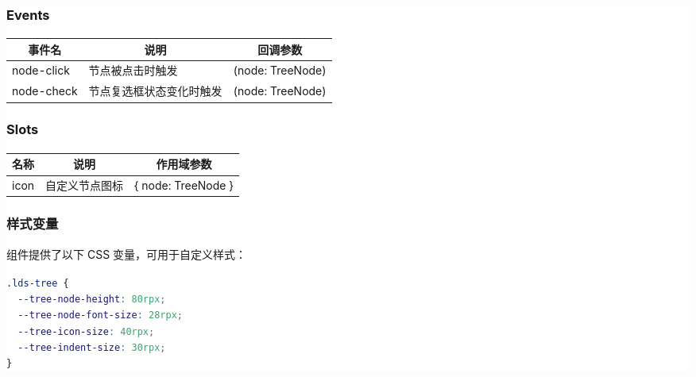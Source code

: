 ### Events

| 事件名 | 说明 | 回调参数 |
|--------|------|----------|
| node-click | 节点被点击时触发 | (node: TreeNode) |
| node-check | 节点复选框状态变化时触发 | (node: TreeNode) |

### Slots

| 名称 | 说明 | 作用域参数 |
|------|------|------------|
| icon | 自定义节点图标 | { node: TreeNode } |

### 样式变量

组件提供了以下 CSS 变量，可用于自定义样式：

```css
.lds-tree {
  --tree-node-height: 80rpx;
  --tree-node-font-size: 28rpx;
  --tree-icon-size: 40rpx;
  --tree-indent-size: 30rpx;
}
```
